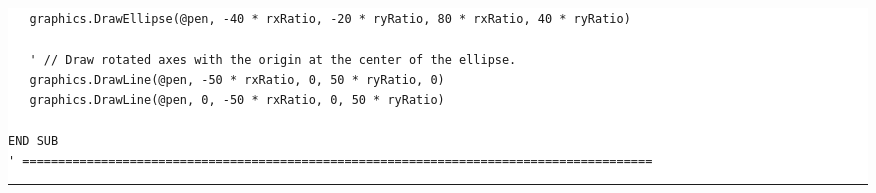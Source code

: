 ```
   graphics.DrawEllipse(@pen, -40 * rxRatio, -20 * ryRatio, 80 * rxRatio, 40 * ryRatio)

   ' // Draw rotated axes with the origin at the center of the ellipse.
   graphics.DrawLine(@pen, -50 * rxRatio, 0, 50 * ryRatio, 0)
   graphics.DrawLine(@pen, 0, -50 * rxRatio, 0, 50 * ryRatio)

END SUB
' ========================================================================================
```
---
